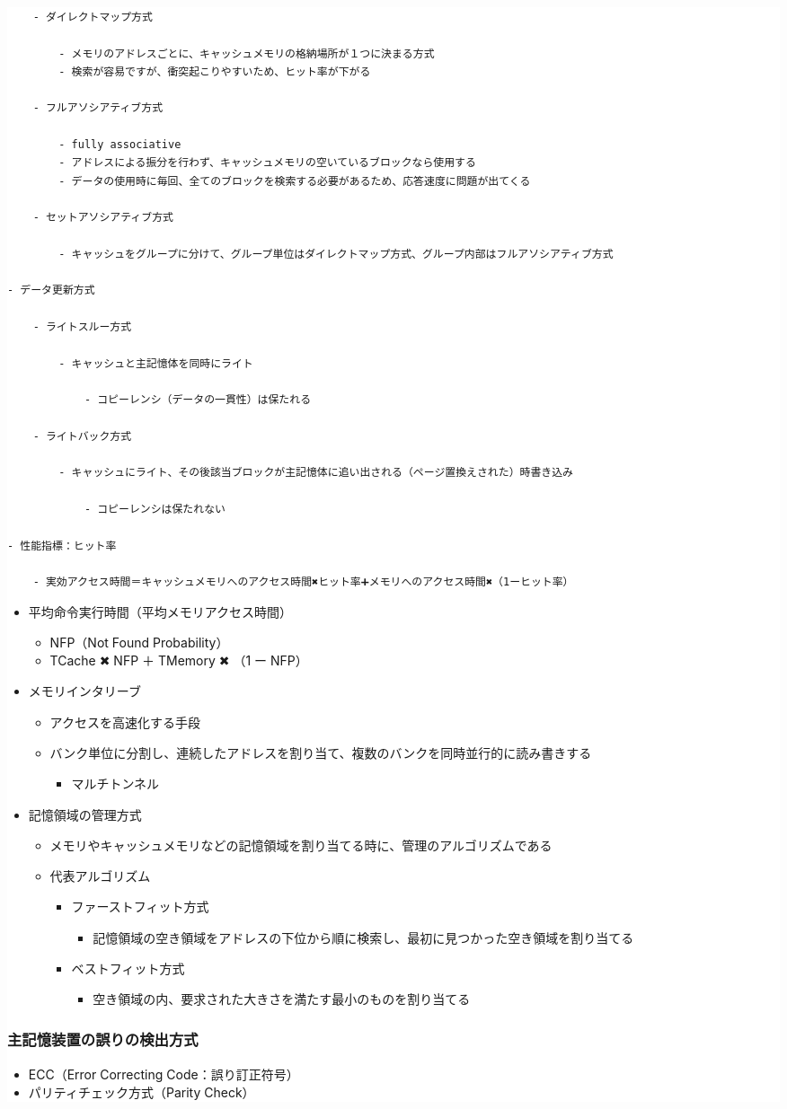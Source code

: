 		- ダイレクトマップ方式

			- メモリのアドレスごとに、キャッシュメモリの格納場所が１つに決まる方式
			- 検索が容易ですが、衝突起こりやすいため、ヒット率が下がる

		- フルアソシアティブ方式

			- fully associative
			- アドレスによる振分を行わず、キャッシュメモリの空いているブロックなら使用する
			- データの使用時に毎回、全てのブロックを検索する必要があるため、応答速度に問題が出てくる

		- セットアソシアティブ方式

			- キャッシュをグループに分けて、グループ単位はダイレクトマップ方式、グループ内部はフルアソシアティブ方式

	- データ更新方式

		- ライトスルー方式

			- キャッシュと主記憶体を同時にライト

				- コピーレンシ（データの一貫性）は保たれる

		- ライトバック方式

			- キャッシュにライト、その後該当ブロックが主記憶体に追い出される（ページ置換えされた）時書き込み

				- コピーレンシは保たれない

	- 性能指標：ヒット率

		- 実効アクセス時間＝キャッシュメモリへのアクセス時間✖️ヒット率➕メモリへのアクセス時間✖️（1ーヒット率）

- 平均命令実行時間（平均メモリアクセス時間）

	- NFP（Not Found Probability）
	- TCache ✖︎ NFP ＋ TMemory ✖︎ （1 ー NFP）

- メモリインタリーブ

	- アクセスを高速化する手段
	- バンク単位に分割し、連続したアドレスを割り当て、複数のバンクを同時並行的に読み書きする

		- マルチトンネル

- 記憶領域の管理方式

	- メモリやキャッシュメモリなどの記憶領域を割り当てる時に、管理のアルゴリズムである
	- 代表アルゴリズム

		- ファーストフィット方式

			- 記憶領域の空き領域をアドレスの下位から順に検索し、最初に見つかった空き領域を割り当てる

		- ベストフィット方式

			- 空き領域の内、要求された大きさを満たす最小のものを割り当てる

### 主記憶装置の誤りの検出方式

- ECC（Error Correcting Code：誤り訂正符号）
- パリティチェック方式（Parity Check）
